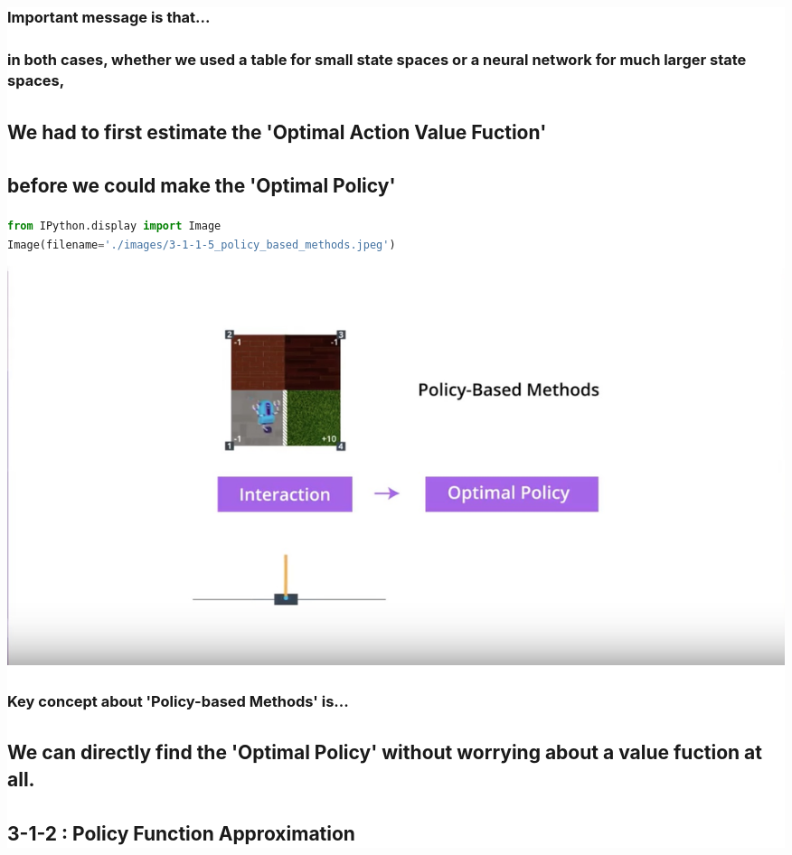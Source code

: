 

### Important message is that...
### in both cases, whether we used a table for small state spaces or a neural network for much larger state spaces,
## We had to first estimate the 'Optimal Action Value Fuction'
## before we could make the 'Optimal Policy'


```python
from IPython.display import Image
Image(filename='./images/3-1-1-5_policy_based_methods.jpeg')
```




![jpeg](/assets/images/2018-11-18-drlnd_3_policy_based_methods-post/output_12_0.jpeg)



### Key concept about 'Policy-based Methods' is...
## We can directly find the 'Optimal Policy' without worrying about a value fuction at all.

## 3-1-2 : Policy Function Approximation
